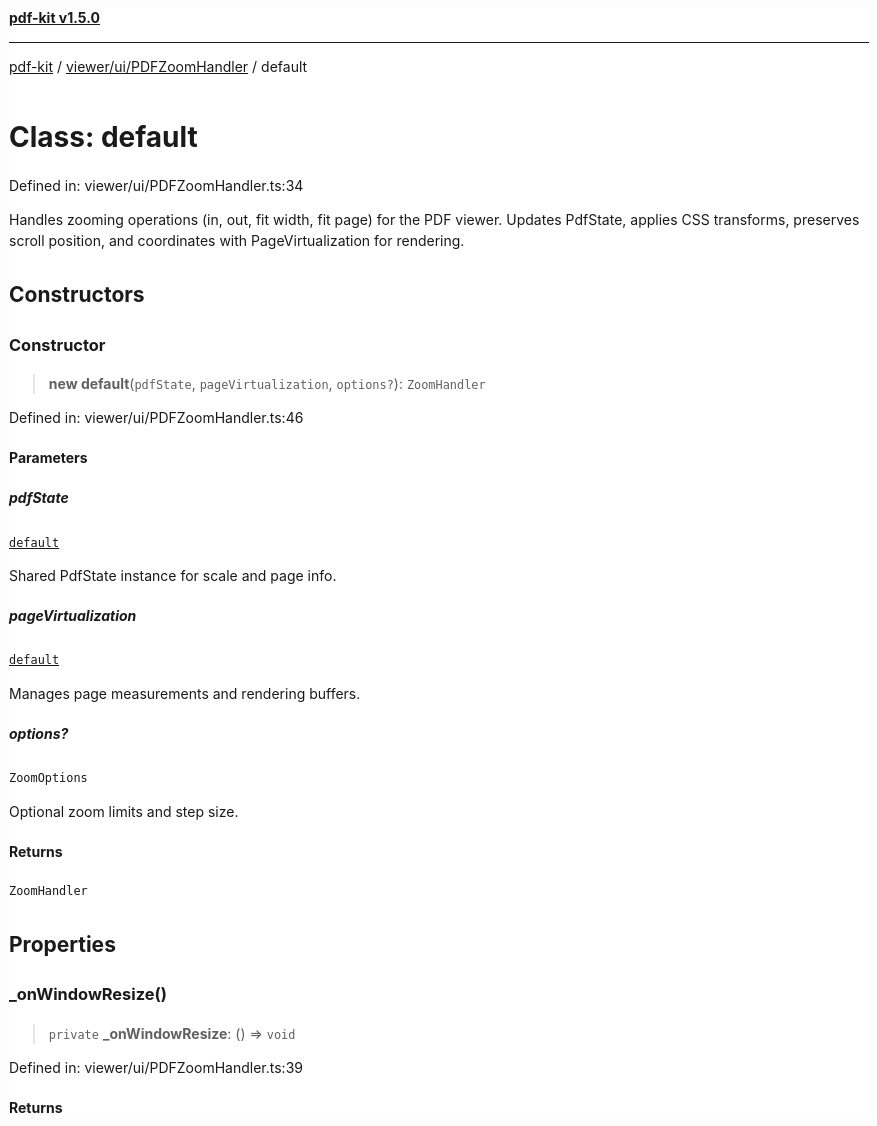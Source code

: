 [**pdf-kit v1.5.0**](../../../../README.md)

***

[pdf-kit](../../../../modules.md) / [viewer/ui/PDFZoomHandler](../README.md) / default

# Class: default

Defined in: viewer/ui/PDFZoomHandler.ts:34

Handles zooming operations (in, out, fit width, fit page) for the PDF viewer.
Updates PdfState, applies CSS transforms, preserves scroll position,
and coordinates with PageVirtualization for rendering.

## Constructors

### Constructor

> **new default**(`pdfState`, `pageVirtualization`, `options?`): `ZoomHandler`

Defined in: viewer/ui/PDFZoomHandler.ts:46

#### Parameters

##### pdfState

[`default`](../../PDFState/classes/default.md)

Shared PdfState instance for scale and page info.

##### pageVirtualization

[`default`](../../PDFPageVirtualization/classes/default.md)

Manages page measurements and rendering buffers.

##### options?

`ZoomOptions`

Optional zoom limits and step size.

#### Returns

`ZoomHandler`

## Properties

### \_onWindowResize()

> `private` **\_onWindowResize**: () => `void`

Defined in: viewer/ui/PDFZoomHandler.ts:39

#### Returns
